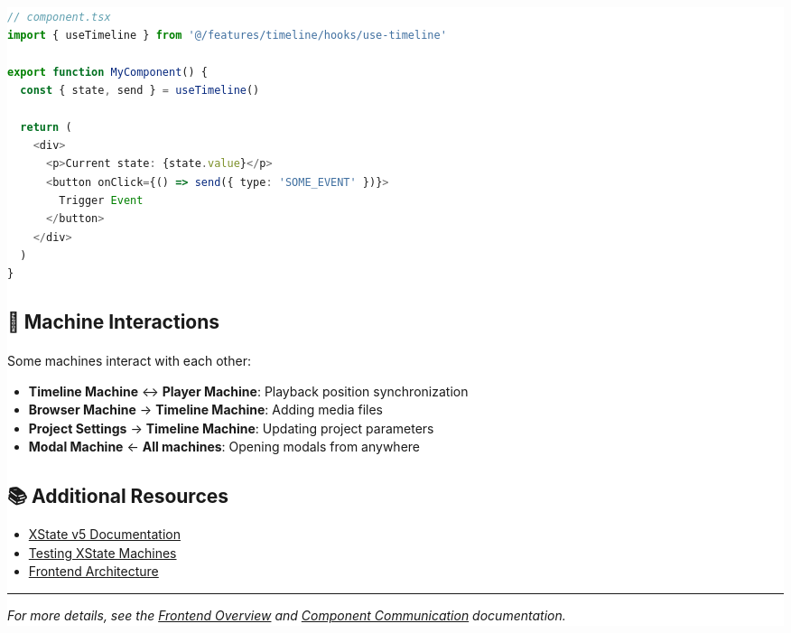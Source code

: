 ```typescript
// component.tsx
import { useTimeline } from '@/features/timeline/hooks/use-timeline'

export function MyComponent() {
  const { state, send } = useTimeline()
  
  return (
    <div>
      <p>Current state: {state.value}</p>
      <button onClick={() => send({ type: 'SOME_EVENT' })}>
        Trigger Event
      </button>
    </div>
  )
}
```

## 🔗 Machine Interactions

Some machines interact with each other:

- **Timeline Machine** ↔ **Player Machine**: Playback position synchronization
- **Browser Machine** → **Timeline Machine**: Adding media files
- **Project Settings** → **Timeline Machine**: Updating project parameters
- **Modal Machine** ← **All machines**: Opening modals from anywhere

## 📚 Additional Resources

- [XState v5 Documentation](https://stately.ai/docs)
- [Testing XState Machines](../../05_DEVELOPMENT/TESTING.md#testing-xstate)
- [Frontend Architecture](OVERVIEW.md)

---

*For more details, see the [Frontend Overview](OVERVIEW.md) and [Component Communication](../COMMUNICATION.md) documentation.*